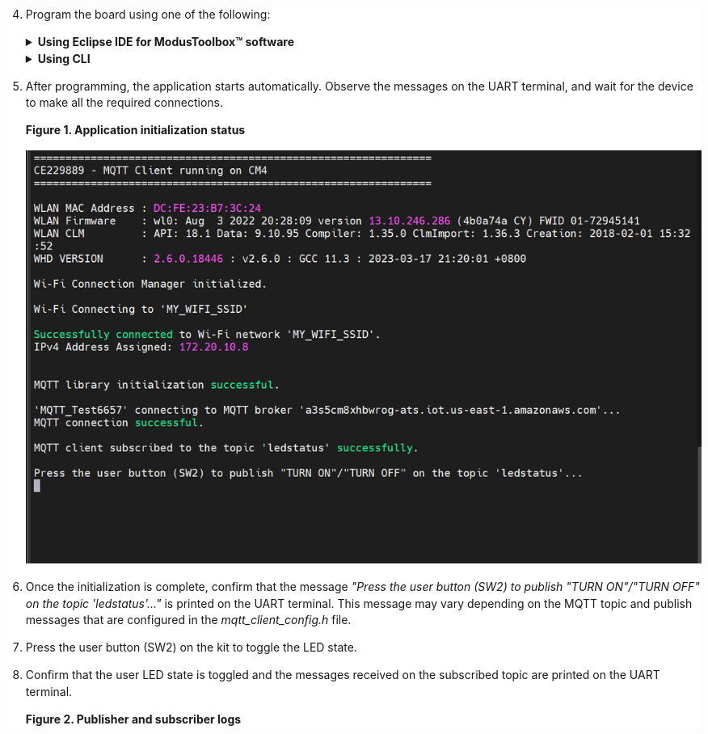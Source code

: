 4. Program the board using one of the following:

   <details><summary><b>Using Eclipse IDE for ModusToolbox&trade; software</b></summary></details>

   <details><summary><b>Using CLI</b></summary></details>

5. After programming, the application starts automatically. Observe the messages on the UART terminal, and wait for the device to make all the required connections.

   **Figure 1. Application initialization status**

   ![](images/application_initialization.png)

6. Once the initialization is complete, confirm that the message *"Press the user button (SW2) to publish "TURN ON"/"TURN OFF" on the topic 'ledstatus'..."* is printed on the UART terminal. This message may vary depending on the MQTT topic and publish messages that are configured in the *mqtt_client_config.h* file.

7. Press the user button (SW2) on the kit to toggle the LED state.

8. Confirm that the user LED state is toggled and the messages received on the subscribed topic are printed on the UART terminal.

   **Figure 2. Publisher and subscriber logs**
